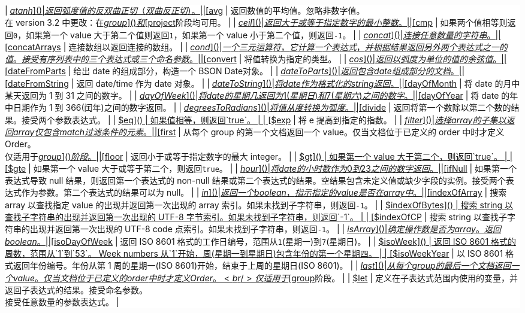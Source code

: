 | [$atanh]()            | 返回弧度值的反双曲正切（双曲反正切）。                       |
| [$avg]()              | 返回数值的平均值。忽略非数字值。 <br/>在 version 3.2 中更改：在[$group]()和[$project]()阶段均可用。 |
| [$ceil]()             | 返回大于或等于指定数字的最小整数。                           |
| [$cmp]()              | 如果两个值相等则返回`0`，如果第一个 value 大于第二个值则返回`1`，如果第一个 value 小于第二个值，则返回`-1`。 |
| [$concat]()           | 连接任意数量的字符串。                                       |
| [$concatArrays]()     | 连接数组以返回连接的数组。                                   |
| [$cond]()             | 一个三元运算符，它计算一个表达式，并根据结果返回另外两个表达式之一的值。接受有序列表中的三个表达式或三个命名参数。 |
| [$convert]()          | 将值转换为指定的类型。                                       |
| [$cos]()              | 返回以弧度为单位的值的余弦值。                               |
| [$dateFromParts]()    | 给出 date 的组成部分，构造一个 BSON Date对象。               |
| [$dateToParts]()      | 返回包含 date 组成部分的文档。                               |
| [$dateFromString]()   | 返回 date/time 作为 date 对象。                              |
| [$dateToString]()     | 将 date 作为格式化的 string 返回。                           |
| [$dayOfMonth]()       | 将 date 的月中某天返回为 1 到 31 之间的数字。                |
| [$dayOfWeek]()        | 将 date 的星期几返回为 1(星期日)和 7(星期六)之间的数字。     |
| [$dayOfYear]()        | 将 date 的年中日期作为 1 到 366(闰年)之间的数字返回。        |
| [$degreesToRadians]() | 将值从度转换为弧度。                                         |
| [$divide]()           | 返回将第一个数除以第二个数的结果。接受两个参数表达式。       |
| [$eq]()               | 如果值相等，则返回`true`。                                   |
| [$exp]()              | 将 e 提高到指定的指数。                                      |
| [$filter]()           | 选择 array 的子集以返回 array 仅包含 match 过滤条件的元素。  |
| [$first]()            | 从每个 group 的第一个文档返回一个 value。仅当文档位于已定义的 order 中时才定义 Order。 <br/>仅适用于[$group]()阶段。 |
| [$floor]()            | 返回小于或等于指定数字的最大 integer。                       |
| [$gt]()               | 如果第一个 value 大于第二个，则返回`true`。                  |
| [$gte]()              | 如果第一个 value 大于或等于第二个，则返回`true`。            |
| [$hour]()             | 将 date 的小时数作为 0 到 23 之间的数字返回。                |
| [$ifNull]()           | 如果第一个表达式导致 null 结果，则返回第一个表达式的 non-null 结果或第二个表达式的结果。空结果包含未定义值或缺少字段的实例。接受两个表达式作为参数。第二个表达式的结果可以为 null。 |
| [$in]()               | 返回一个 boolean，指示指定的 value 是否在 array 中。         |
| [$indexOfArray]()     | 搜索 array 以查找指定 value 的出现并返回第一次出现的 array 索引。如果未找到子字符串，则返回`-1`。 |
| [$indexOfBytes]()     | 搜索 string 以查找子字符串的出现并返回第一次出现的 UTF-8 字节索引。如果未找到子字符串，则返回`-1`。 |
| [$indexOfCP]()        | 搜索 string 以查找子字符串的出现并返回第一次出现的 UTF-8 code 点索引。如果未找到子字符串，则返回`-1`。 |
| [$isArray]()          | 确定操作数是否为 array。返回 boolean。                       |
| [$isoDayOfWeek]()     | 返回 ISO 8601 格式的工作日编号，范围从`1`(星期一)到`7`(星期日)。 |
| [$isoWeek]()          | 返回 ISO 8601 格式的周数，范围从`1`到`53`。 Week numbers 从`1`开始，周(星期一到星期日)包含年份的第一个星期四。 |
| [$isoWeekYear]()      | 以 ISO 8601 格式返回年份编号。年份从第 1 周的星期一(ISO 8601)开始，结束于上周的星期日(ISO 8601)。 |
| [$last]()             | 从每个 group 的最后一个文档返回一个 value。仅当文档位于已定义的 order 中时才定义 Order。 <br/>仅适用于[$group]()阶段。 |
| [$let]()              | 定义在子表达式范围内使用的变量，并返回子表达式的结果。接受命名参数。 <br/>接受任意数量的参数表达式。 |